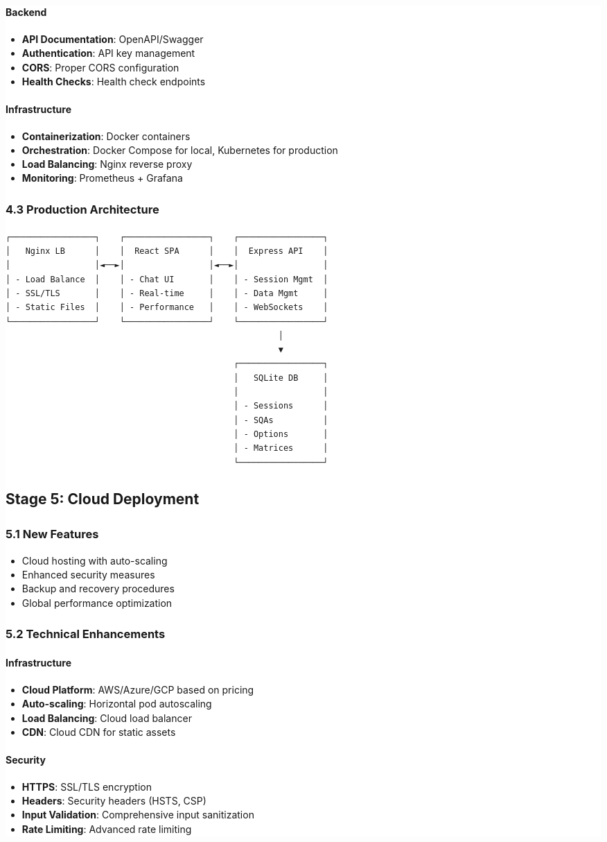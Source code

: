 #### Backend
- **API Documentation**: OpenAPI/Swagger
- **Authentication**: API key management
- **CORS**: Proper CORS configuration
- **Health Checks**: Health check endpoints

#### Infrastructure
- **Containerization**: Docker containers
- **Orchestration**: Docker Compose for local, Kubernetes for production
- **Load Balancing**: Nginx reverse proxy
- **Monitoring**: Prometheus + Grafana

### 4.3 Production Architecture
```
┌─────────────────┐    ┌─────────────────┐    ┌─────────────────┐
│   Nginx LB      │    │  React SPA      │    │  Express API    │
│                 │◄──►│                 │◄──►│                 │
│ - Load Balance  │    │ - Chat UI       │    │ - Session Mgmt  │
│ - SSL/TLS       │    │ - Real-time     │    │ - Data Mgmt     │
│ - Static Files  │    │ - Performance   │    │ - WebSockets    │
└─────────────────┘    └─────────────────┘    └─────────────────┘
                                                       │
                                                       ▼
                                              ┌─────────────────┐
                                              │   SQLite DB     │
                                              │                 │
                                              │ - Sessions      │
                                              │ - SQAs          │
                                              │ - Options       │
                                              │ - Matrices      │
                                              └─────────────────┘
```

## Stage 5: Cloud Deployment

### 5.1 New Features
- Cloud hosting with auto-scaling
- Enhanced security measures
- Backup and recovery procedures
- Global performance optimization

### 5.2 Technical Enhancements

#### Infrastructure
- **Cloud Platform**: AWS/Azure/GCP based on pricing
- **Auto-scaling**: Horizontal pod autoscaling
- **Load Balancing**: Cloud load balancer
- **CDN**: Cloud CDN for static assets

#### Security
- **HTTPS**: SSL/TLS encryption
- **Headers**: Security headers (HSTS, CSP)
- **Input Validation**: Comprehensive input sanitization
- **Rate Limiting**: Advanced rate limiting
